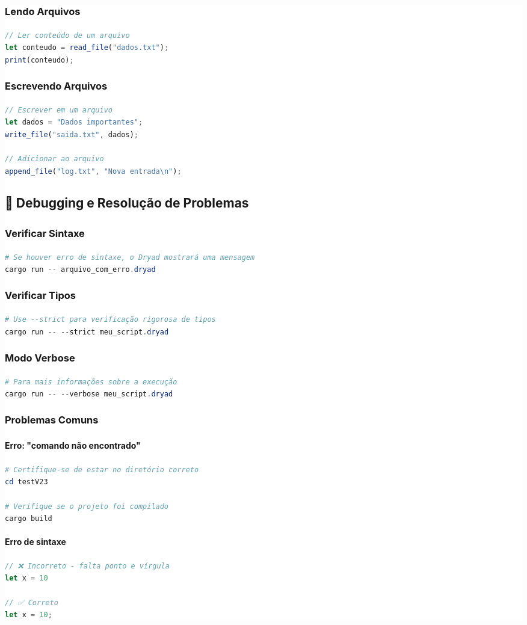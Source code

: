 ### Lendo Arquivos
```javascript
// Ler conteúdo de um arquivo
let conteudo = read_file("dados.txt");
print(conteudo);
```

### Escrevendo Arquivos
```javascript
// Escrever em um arquivo
let dados = "Dados importantes";
write_file("saida.txt", dados);

// Adicionar ao arquivo
append_file("log.txt", "Nova entrada\n");
```

## 🐛 Debugging e Resolução de Problemas

### Verificar Sintaxe
```powershell
# Se houver erro de sintaxe, o Dryad mostrará uma mensagem
cargo run -- arquivo_com_erro.dryad
```

### Verificar Tipos
```powershell
# Use --strict para verificação rigorosa de tipos
cargo run -- --strict meu_script.dryad
```

### Modo Verbose
```powershell
# Para mais informações sobre a execução
cargo run -- --verbose meu_script.dryad
```

### Problemas Comuns

#### **Erro: "comando não encontrado"**
```powershell
# Certifique-se de estar no diretório correto
cd testV23

# Verifique se o projeto foi compilado
cargo build
```

#### **Erro de sintaxe**
```javascript
// ❌ Incorreto - falta ponto e vírgula
let x = 10

// ✅ Correto
let x = 10;
```
